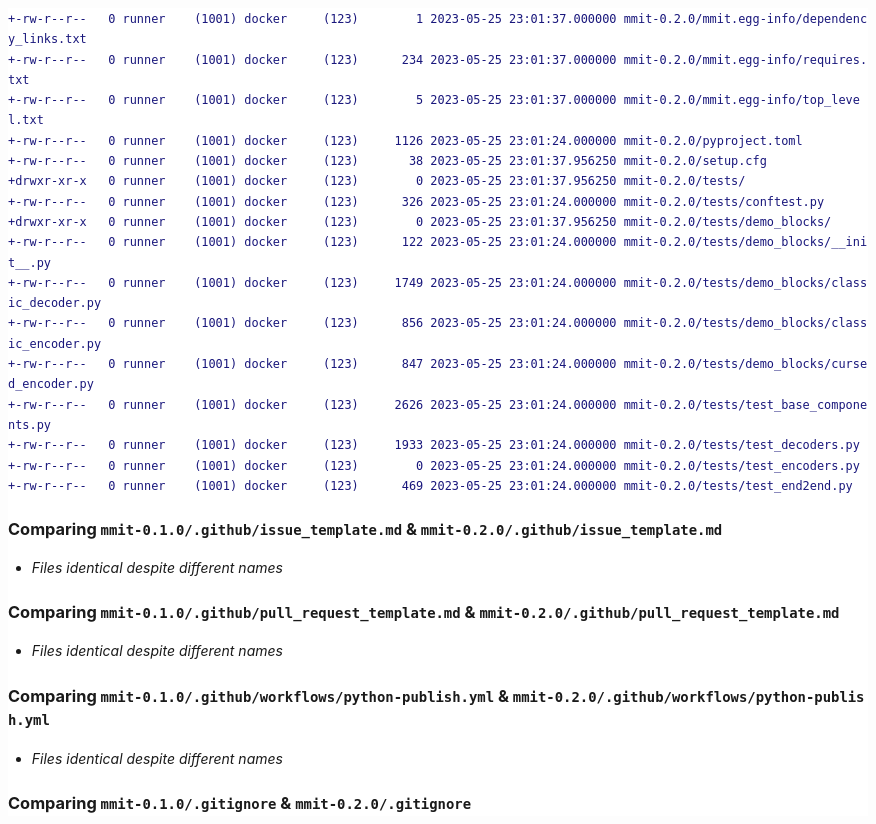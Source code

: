 ```diff
+-rw-r--r--   0 runner    (1001) docker     (123)        1 2023-05-25 23:01:37.000000 mmit-0.2.0/mmit.egg-info/dependency_links.txt
+-rw-r--r--   0 runner    (1001) docker     (123)      234 2023-05-25 23:01:37.000000 mmit-0.2.0/mmit.egg-info/requires.txt
+-rw-r--r--   0 runner    (1001) docker     (123)        5 2023-05-25 23:01:37.000000 mmit-0.2.0/mmit.egg-info/top_level.txt
+-rw-r--r--   0 runner    (1001) docker     (123)     1126 2023-05-25 23:01:24.000000 mmit-0.2.0/pyproject.toml
+-rw-r--r--   0 runner    (1001) docker     (123)       38 2023-05-25 23:01:37.956250 mmit-0.2.0/setup.cfg
+drwxr-xr-x   0 runner    (1001) docker     (123)        0 2023-05-25 23:01:37.956250 mmit-0.2.0/tests/
+-rw-r--r--   0 runner    (1001) docker     (123)      326 2023-05-25 23:01:24.000000 mmit-0.2.0/tests/conftest.py
+drwxr-xr-x   0 runner    (1001) docker     (123)        0 2023-05-25 23:01:37.956250 mmit-0.2.0/tests/demo_blocks/
+-rw-r--r--   0 runner    (1001) docker     (123)      122 2023-05-25 23:01:24.000000 mmit-0.2.0/tests/demo_blocks/__init__.py
+-rw-r--r--   0 runner    (1001) docker     (123)     1749 2023-05-25 23:01:24.000000 mmit-0.2.0/tests/demo_blocks/classic_decoder.py
+-rw-r--r--   0 runner    (1001) docker     (123)      856 2023-05-25 23:01:24.000000 mmit-0.2.0/tests/demo_blocks/classic_encoder.py
+-rw-r--r--   0 runner    (1001) docker     (123)      847 2023-05-25 23:01:24.000000 mmit-0.2.0/tests/demo_blocks/cursed_encoder.py
+-rw-r--r--   0 runner    (1001) docker     (123)     2626 2023-05-25 23:01:24.000000 mmit-0.2.0/tests/test_base_components.py
+-rw-r--r--   0 runner    (1001) docker     (123)     1933 2023-05-25 23:01:24.000000 mmit-0.2.0/tests/test_decoders.py
+-rw-r--r--   0 runner    (1001) docker     (123)        0 2023-05-25 23:01:24.000000 mmit-0.2.0/tests/test_encoders.py
+-rw-r--r--   0 runner    (1001) docker     (123)      469 2023-05-25 23:01:24.000000 mmit-0.2.0/tests/test_end2end.py
```

### Comparing `mmit-0.1.0/.github/issue_template.md` & `mmit-0.2.0/.github/issue_template.md`

 * *Files identical despite different names*

### Comparing `mmit-0.1.0/.github/pull_request_template.md` & `mmit-0.2.0/.github/pull_request_template.md`

 * *Files identical despite different names*

### Comparing `mmit-0.1.0/.github/workflows/python-publish.yml` & `mmit-0.2.0/.github/workflows/python-publish.yml`

 * *Files identical despite different names*

### Comparing `mmit-0.1.0/.gitignore` & `mmit-0.2.0/.gitignore`

